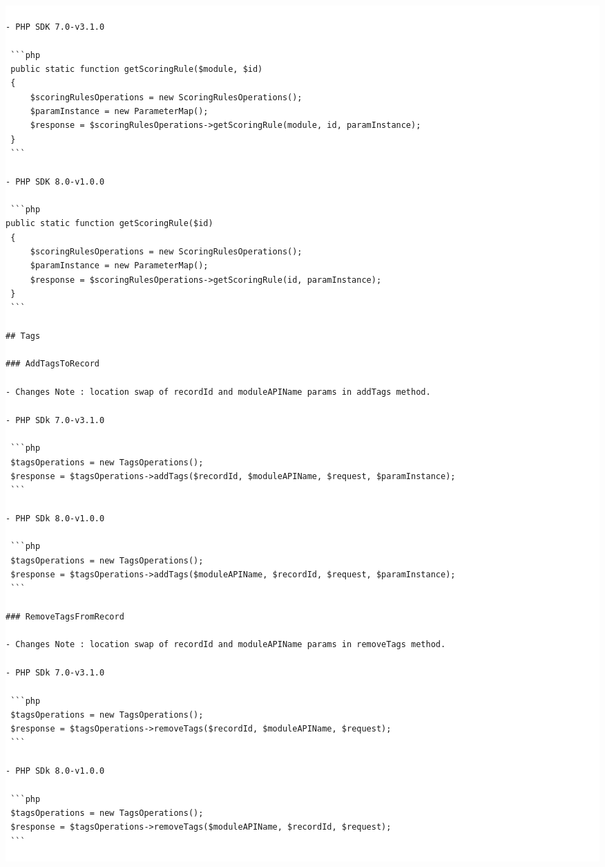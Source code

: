    ```

- PHP SDK 7.0-v3.1.0

    ```php
    public static function getScoringRule($module, $id) 
    {
        $scoringRulesOperations = new ScoringRulesOperations();
		$paramInstance = new ParameterMap();
		$response = $scoringRulesOperations->getScoringRule(module, id, paramInstance);   
    }
    ```

- PHP SDK 8.0-v1.0.0

    ```php
   public static function getScoringRule($id) 
    {
        $scoringRulesOperations = new ScoringRulesOperations();
		$paramInstance = new ParameterMap();
		$response = $scoringRulesOperations->getScoringRule(id, paramInstance);   
    }
    ```

## Tags

### AddTagsToRecord

- Changes Note : location swap of recordId and moduleAPIName params in addTags method.

- PHP SDk 7.0-v3.1.0

    ```php
    $tagsOperations = new TagsOperations();
    $response = $tagsOperations->addTags($recordId, $moduleAPIName, $request, $paramInstance);
    ```

- PHP SDk 8.0-v1.0.0

    ```php
    $tagsOperations = new TagsOperations();
    $response = $tagsOperations->addTags($moduleAPIName, $recordId, $request, $paramInstance);
    ```

### RemoveTagsFromRecord

- Changes Note : location swap of recordId and moduleAPIName params in removeTags method.

- PHP SDk 7.0-v3.1.0

    ```php
    $tagsOperations = new TagsOperations();
    $response = $tagsOperations->removeTags($recordId, $moduleAPIName, $request);
    ```

- PHP SDk 8.0-v1.0.0

    ```php
    $tagsOperations = new TagsOperations();
    $response = $tagsOperations->removeTags($moduleAPIName, $recordId, $request);
    ```

